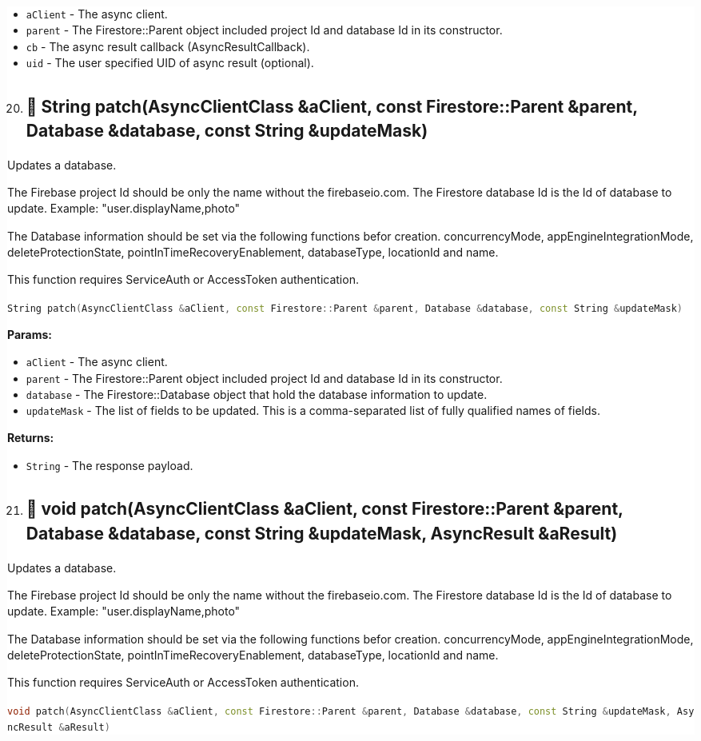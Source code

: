 - `aClient` - The async client.
- `parent` - The Firestore::Parent object included project Id and database Id in its constructor.
- `cb` - The async result callback (AsyncResultCallback).
- `uid` - The user specified UID of async result (optional).


20. ## 🔹 String patch(AsyncClientClass &aClient, const Firestore::Parent &parent, Database &database, const String &updateMask)

Updates a database.

The Firebase project Id should be only the name without the firebaseio.com.
The Firestore database Id is the Id of database to update.
Example: "user.displayName,photo"

The Database information should be set via the following functions befor creation.
concurrencyMode, appEngineIntegrationMode, deleteProtectionState, pointInTimeRecoveryEnablement, databaseType, locationId and name.


This function requires ServiceAuth or AccessToken authentication.


```cpp
String patch(AsyncClientClass &aClient, const Firestore::Parent &parent, Database &database, const String &updateMask)
```

**Params:**

- `aClient` - The async client.
- `parent` - The Firestore::Parent object included project Id and database Id in its constructor.
- `database` - The Firestore::Database object that hold the database information to update.
- `updateMask` - The list of fields to be updated. This is a comma-separated list of fully qualified names of fields.

**Returns:**

- `String` - The response payload.

21. ## 🔹 void patch(AsyncClientClass &aClient, const Firestore::Parent &parent, Database &database, const String &updateMask, AsyncResult &aResult)

Updates a database.

The Firebase project Id should be only the name without the firebaseio.com.
The Firestore database Id is the Id of database to update.
Example: "user.displayName,photo"

The Database information should be set via the following functions befor creation.
concurrencyMode, appEngineIntegrationMode, deleteProtectionState, pointInTimeRecoveryEnablement, databaseType, locationId and name.

This function requires ServiceAuth or AccessToken authentication.


```cpp
void patch(AsyncClientClass &aClient, const Firestore::Parent &parent, Database &database, const String &updateMask, AsyncResult &aResult)
```
